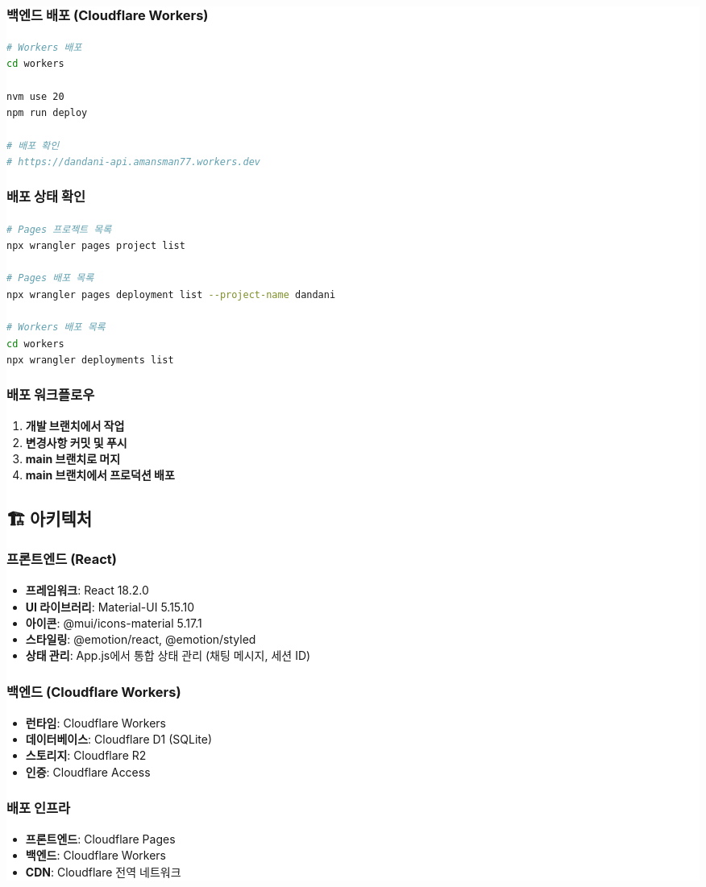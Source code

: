 ### 백엔드 배포 (Cloudflare Workers)
```bash
# Workers 배포
cd workers

nvm use 20
npm run deploy

# 배포 확인
# https://dandani-api.amansman77.workers.dev
```

### 배포 상태 확인
```bash
# Pages 프로젝트 목록
npx wrangler pages project list

# Pages 배포 목록
npx wrangler pages deployment list --project-name dandani

# Workers 배포 목록
cd workers
npx wrangler deployments list
```

### 배포 워크플로우
1. **개발 브랜치에서 작업**
2. **변경사항 커밋 및 푸시**
3. **main 브랜치로 머지**
4. **main 브랜치에서 프로덕션 배포**

## 🏗️ 아키텍처

### 프론트엔드 (React)
- **프레임워크**: React 18.2.0
- **UI 라이브러리**: Material-UI 5.15.10
- **아이콘**: @mui/icons-material 5.17.1
- **스타일링**: @emotion/react, @emotion/styled
- **상태 관리**: App.js에서 통합 상태 관리 (채팅 메시지, 세션 ID)

### 백엔드 (Cloudflare Workers)
- **런타임**: Cloudflare Workers
- **데이터베이스**: Cloudflare D1 (SQLite)
- **스토리지**: Cloudflare R2
- **인증**: Cloudflare Access

### 배포 인프라
- **프론트엔드**: Cloudflare Pages
- **백엔드**: Cloudflare Workers
- **CDN**: Cloudflare 전역 네트워크

